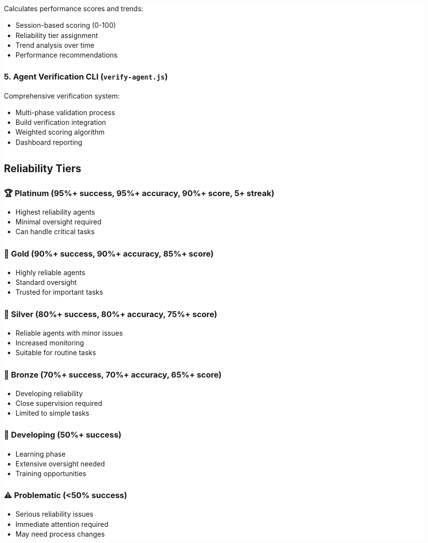Calculates performance scores and trends:

- Session-based scoring (0-100)
- Reliability tier assignment
- Trend analysis over time
- Performance recommendations

### 5. Agent Verification CLI (`verify-agent.js`)

Comprehensive verification system:

- Multi-phase validation process
- Build verification integration
- Weighted scoring algorithm
- Dashboard reporting

## Reliability Tiers

### 🏆 Platinum (95%+ success, 95%+ accuracy, 90%+ score, 5+ streak)

- Highest reliability agents
- Minimal oversight required
- Can handle critical tasks

### 🥇 Gold (90%+ success, 90%+ accuracy, 85%+ score)

- Highly reliable agents
- Standard oversight
- Trusted for important tasks

### 🥈 Silver (80%+ success, 80%+ accuracy, 75%+ score)

- Reliable agents with minor issues
- Increased monitoring
- Suitable for routine tasks

### 🥉 Bronze (70%+ success, 70%+ accuracy, 65%+ score)

- Developing reliability
- Close supervision required
- Limited to simple tasks

### 🔄 Developing (50%+ success)

- Learning phase
- Extensive oversight needed
- Training opportunities

### ⚠️ Problematic (<50% success)

- Serious reliability issues
- Immediate attention required
- May need process changes
